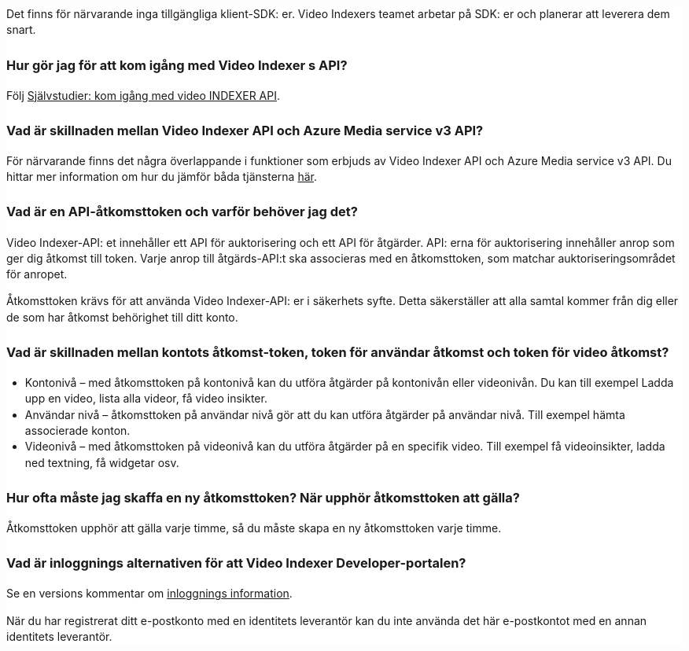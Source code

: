 Det finns för närvarande inga tillgängliga klient-SDK: er. Video Indexers teamet arbetar på SDK: er och planerar att leverera dem snart.

### <a name="how-do-i-get-started-with-video-indexers-api"></a>Hur gör jag för att kom igång med Video Indexer s API?

Följ [Självstudier: kom igång med video INDEXER API](video-indexer-use-apis.md).

### <a name="what-is-the-difference-between-the-video-indexer-api-and-the-azure-media-service-v3-api"></a>Vad är skillnaden mellan Video Indexer API och Azure Media service v3 API?

För närvarande finns det några överlappande i funktioner som erbjuds av Video Indexer API och Azure Media service v3 API. Du hittar mer information om hur du jämför båda tjänsterna [här](compare-video-indexer-with-media-services-presets.md).

### <a name="what-is-an-api-access-token-and-why-do-i-need-it"></a>Vad är en API-åtkomsttoken och varför behöver jag det?

Video Indexer-API: et innehåller ett API för auktorisering och ett API för åtgärder. API: erna för auktorisering innehåller anrop som ger dig åtkomst till token. Varje anrop till åtgärds-API:t ska associeras med en åtkomsttoken, som matchar auktoriseringsområdet för anropet.

Åtkomsttoken krävs för att använda Video Indexer-API: er i säkerhets syfte. Detta säkerställer att alla samtal kommer från dig eller de som har åtkomst behörighet till ditt konto. 

### <a name="what-is-the-difference-between-account-access-token-user-access-token-and-video-access-token"></a>Vad är skillnaden mellan kontots åtkomst-token, token för användar åtkomst och token för video åtkomst?

* Kontonivå – med åtkomsttoken på kontonivå kan du utföra åtgärder på kontonivån eller videonivån. Du kan till exempel Ladda upp en video, lista alla videor, få video insikter.
* Användar nivå – åtkomsttoken på användar nivå gör att du kan utföra åtgärder på användar nivå. Till exempel hämta associerade konton.
* Videonivå – med åtkomsttoken på videonivå kan du utföra åtgärder på en specifik video. Till exempel få videoinsikter, ladda ned textning, få widgetar osv.

### <a name="how-often-do-i-need-to-get-a-new-access-token-when-do-access-tokens-expire"></a>Hur ofta måste jag skaffa en ny åtkomsttoken? När upphör åtkomsttoken att gälla?

Åtkomsttoken upphör att gälla varje timme, så du måste skapa en ny åtkomsttoken varje timme. 

### <a name="what-are-the-login-options-to-video-indexer-developer-portal"></a>Vad är inloggnings alternativen för att Video Indexer Developer-portalen?

Se en versions kommentar om [inloggnings information](release-notes.md#october-2020).

När du har registrerat ditt e-postkonto med en identitets leverantör kan du inte använda det här e-postkontot med en annan identitets leverantör.
